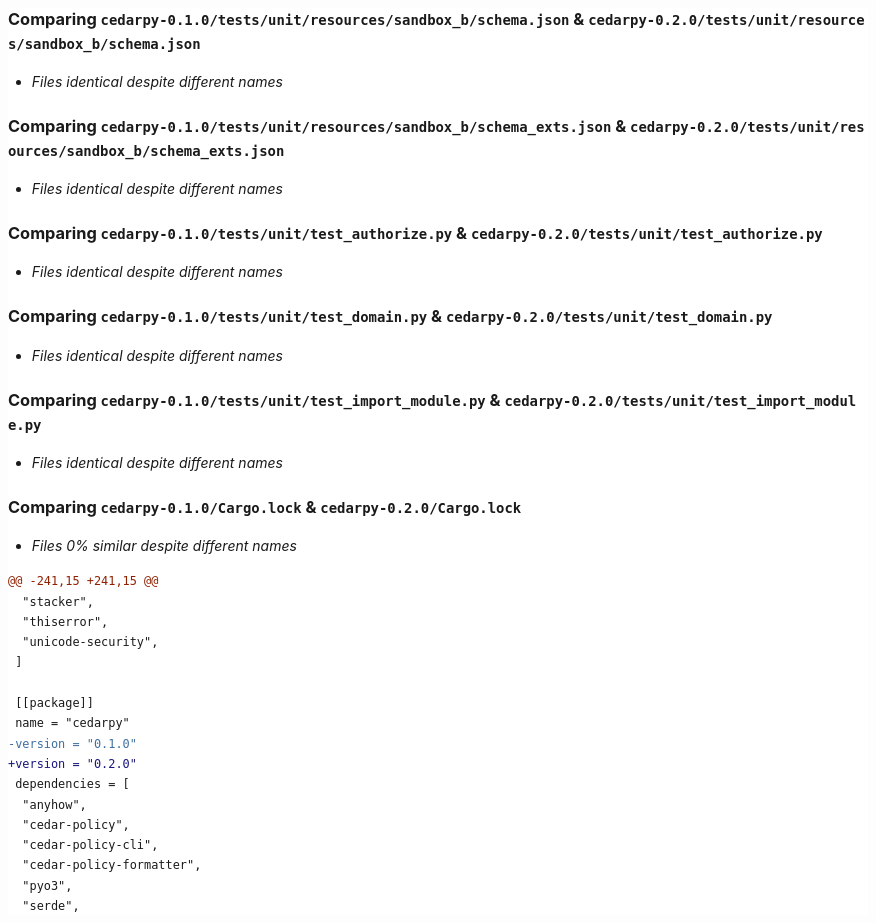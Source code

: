 ### Comparing `cedarpy-0.1.0/tests/unit/resources/sandbox_b/schema.json` & `cedarpy-0.2.0/tests/unit/resources/sandbox_b/schema.json`

 * *Files identical despite different names*

### Comparing `cedarpy-0.1.0/tests/unit/resources/sandbox_b/schema_exts.json` & `cedarpy-0.2.0/tests/unit/resources/sandbox_b/schema_exts.json`

 * *Files identical despite different names*

### Comparing `cedarpy-0.1.0/tests/unit/test_authorize.py` & `cedarpy-0.2.0/tests/unit/test_authorize.py`

 * *Files identical despite different names*

### Comparing `cedarpy-0.1.0/tests/unit/test_domain.py` & `cedarpy-0.2.0/tests/unit/test_domain.py`

 * *Files identical despite different names*

### Comparing `cedarpy-0.1.0/tests/unit/test_import_module.py` & `cedarpy-0.2.0/tests/unit/test_import_module.py`

 * *Files identical despite different names*

### Comparing `cedarpy-0.1.0/Cargo.lock` & `cedarpy-0.2.0/Cargo.lock`

 * *Files 0% similar despite different names*

```diff
@@ -241,15 +241,15 @@
  "stacker",
  "thiserror",
  "unicode-security",
 ]
 
 [[package]]
 name = "cedarpy"
-version = "0.1.0"
+version = "0.2.0"
 dependencies = [
  "anyhow",
  "cedar-policy",
  "cedar-policy-cli",
  "cedar-policy-formatter",
  "pyo3",
  "serde",
```

